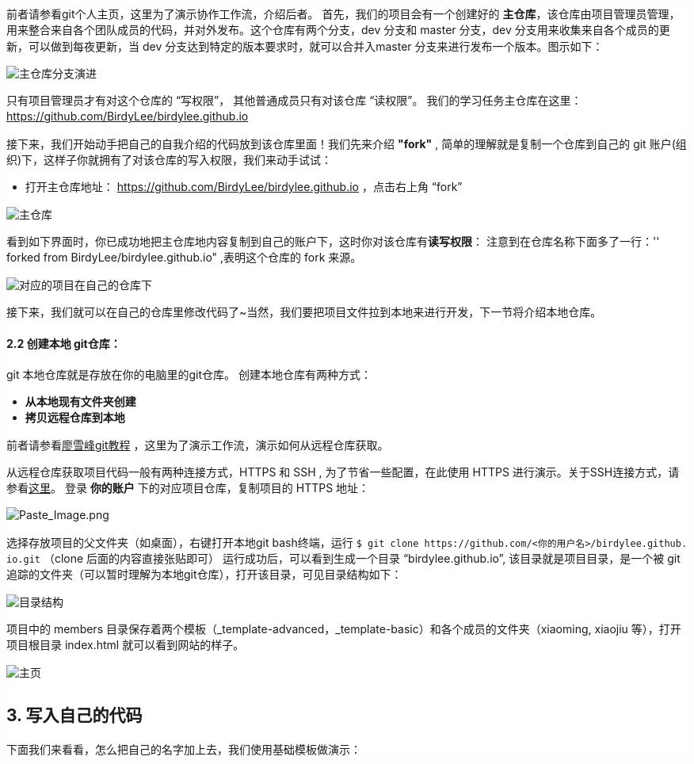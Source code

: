 前者请参看git个人主页，这里为了演示协作工作流，介绍后者。
首先，我们的项目会有一个创建好的 **主仓库**，该仓库由项目管理员管理，用来整合来自各个团队成员的代码，并对外发布。这个仓库有两个分支，dev 分支和 master 分支，dev 分支用来收集来自各个成员的更新，可以做到每夜更新，当 dev 分支达到特定的版本要求时，就可以合并入master 分支来进行发布一个版本。图示如下：

![主仓库分支演进](http://upload-images.jianshu.io/upload_images/1234637-02dcb449cd73b984.png?imageMogr2/auto-orient/strip%7CimageView2/2/w/1240)

只有项目管理员才有对这个仓库的 “写权限”， 其他普通成员只有对该仓库 “读权限”。
我们的学习任务主仓库在这里：https://github.com/BirdyLee/birdylee.github.io

接下来，我们开始动手把自己的自我介绍的代码放到该仓库里面！我们先来介绍 **"fork"** , 简单的理解就是复制一个仓库到自己的 git 账户(组织)下，这样子你就拥有了对该仓库的写入权限，我们来动手试试：
- 打开主仓库地址： https://github.com/BirdyLee/birdylee.github.io ，点击右上角 “fork”

![主仓库](http://upload-images.jianshu.io/upload_images/1234637-98f419e01a290151.png?imageMogr2/auto-orient/strip%7CimageView2/2/w/1240)

看到如下界面时，你已成功地把主仓库地内容复制到自己的账户下，这时你对该仓库有**读写权限**：
注意到在仓库名称下面多了一行：'' forked from BirdyLee/birdylee.github.io" ,表明这个仓库的 fork 来源。

![对应的项目在自己的仓库下](http://upload-images.jianshu.io/upload_images/1234637-1e7f02521c712853.png?imageMogr2/auto-orient/strip%7CimageView2/2/w/1240)

接下来，我们就可以在自己的仓库里修改代码了~当然，我们要把项目文件拉到本地来进行开发，下一节将介绍本地仓库。

#### 2.2 创建本地 git仓库：
git 本地仓库就是存放在你的电脑里的git仓库。
创建本地仓库有两种方式：
 - **从本地现有文件夹创建**
 -  **拷贝远程仓库到本地**

前者请参看[廖雪峰git教程](http://www.liaoxuefeng.com/wiki/0013739516305929606dd18361248578c67b8067c8c017b000/0013743256916071d599b3aed534aaab22a0db6c4e07fd0000) ，这里为了演示工作流，演示如何从远程仓库获取。

从远程仓库获取项目代码一般有两种连接方式，HTTPS 和 SSH , 为了节省一些配置，在此使用 HTTPS 进行演示。关于SSH连接方式，请参看[这里](http://cuiqingcai.com/423.html)。
登录 **你的账户** 下的对应项目仓库，复制项目的 HTTPS 地址：

![Paste_Image.png](http://upload-images.jianshu.io/upload_images/1234637-130d54c7de0f8326.png?imageMogr2/auto-orient/strip%7CimageView2/2/w/1240)

选择存放项目的父文件夹（如桌面），右键打开本地git bash终端，运行
 `$ git clone https://github.com/<你的用户名>/birdylee.github.io.git`
（clone 后面的内容直接张贴即可）
运行成功后，可以看到生成一个目录 “birdylee.github.io”, 该目录就是项目目录，是一个被 git追踪的文件夹（可以暂时理解为本地git仓库），打开该目录，可见目录结构如下：


![目录结构](http://upload-images.jianshu.io/upload_images/1234637-ed5f0ac3c20dc098.png?imageMogr2/auto-orient/strip%7CimageView2/2/w/1240)

项目中的 members 目录保存着两个模板（_template-advanced，_template-basic）和各个成员的文件夹（xiaoming, xiaojiu 等），打开项目根目录 index.html 就可以看到网站的样子。


![主页](http://upload-images.jianshu.io/upload_images/1234637-5d4daf139db7ca18.png?imageMogr2/auto-orient/strip%7CimageView2/2/w/1240)


## 3. 写入自己的代码

下面我们来看看，怎么把自己的名字加上去，我们使用基础模板做演示：
